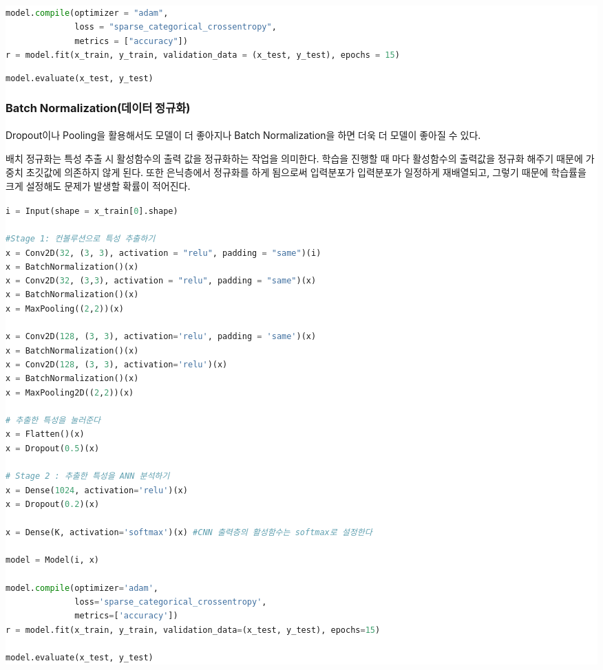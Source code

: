 ```python
model.compile(optimizer = "adam",
              loss = "sparse_categorical_crossentropy",
              metrics = ["accuracy"])
r = model.fit(x_train, y_train, validation_data = (x_test, y_test), epochs = 15)
```

```python
model.evaluate(x_test, y_test)
```

### Batch Normalization(데이터 정규화)

Dropout이나 Pooling을 활용해서도 모델이 더 좋아지나 Batch Normalization을 하면 더욱 더
모델이 좋아질 수 있다.

배치 정규화는 특성 추출 시 활성함수의 출력 값을 정규화하는 작업을 의미한다. 학습을 진행할 때 마다 활성함수의 출력값을 정규화 해주기 때문에 가중치 초깃값에 의존하지 않게 된다. 또한 은닉층에서 정규화를 하게 됨으로써 입력분포가 입력분포가 일정하게 재배열되고, 그렇기 때문에 학습률을 크게 설정해도 문제가 발생할 확률이 적어진다.

```python
i = Input(shape = x_train[0].shape)

#Stage 1: 컨볼루션으로 특성 추출하기
x = Conv2D(32, (3, 3), activation = "relu", padding = "same")(i)
x = BatchNormalization()(x)
x = Conv2D(32, (3,3), activation = "relu", padding = "same")(x)
x = BatchNormalization()(x)
x = MaxPooling((2,2))(x)

x = Conv2D(128, (3, 3), activation='relu', padding = 'same')(x)
x = BatchNormalization()(x)
x = Conv2D(128, (3, 3), activation='relu')(x)
x = BatchNormalization()(x)
x = MaxPooling2D((2,2))(x)

# 추출한 특성을 눌러준다
x = Flatten()(x)
x = Dropout(0.5)(x)

# Stage 2 : 추출한 특성을 ANN 분석하기
x = Dense(1024, activation='relu')(x)
x = Dropout(0.2)(x)

x = Dense(K, activation='softmax')(x) #CNN 출력층의 활성함수는 softmax로 설정한다

model = Model(i, x)

model.compile(optimizer='adam',
              loss='sparse_categorical_crossentropy',
              metrics=['accuracy'])
r = model.fit(x_train, y_train, validation_data=(x_test, y_test), epochs=15)

model.evaluate(x_test, y_test)

```
